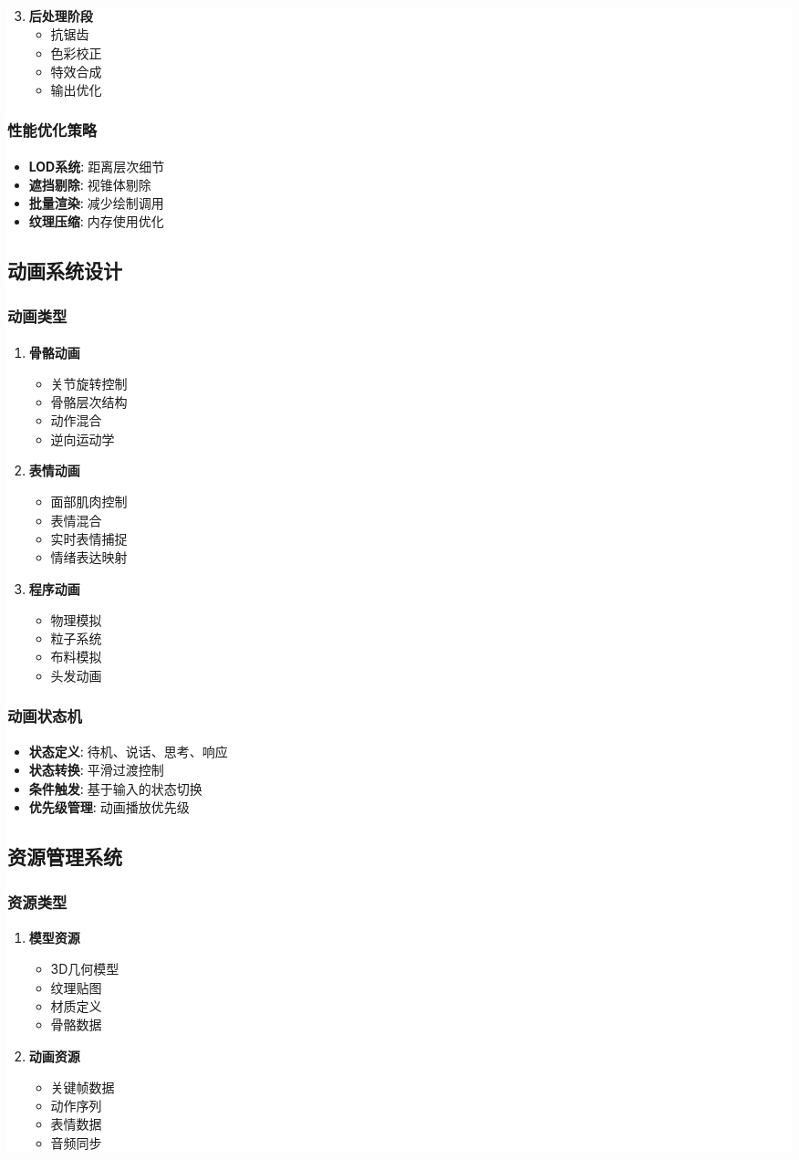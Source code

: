 3. **后处理阶段**
   - 抗锯齿
   - 色彩校正
   - 特效合成
   - 输出优化

### 性能优化策略
- **LOD系统**: 距离层次细节
- **遮挡剔除**: 视锥体剔除
- **批量渲染**: 减少绘制调用
- **纹理压缩**: 内存使用优化

## 动画系统设计

### 动画类型
1. **骨骼动画**
   - 关节旋转控制
   - 骨骼层次结构
   - 动作混合
   - 逆向运动学

2. **表情动画**
   - 面部肌肉控制
   - 表情混合
   - 实时表情捕捉
   - 情绪表达映射

3. **程序动画**
   - 物理模拟
   - 粒子系统
   - 布料模拟
   - 头发动画

### 动画状态机
- **状态定义**: 待机、说话、思考、响应
- **状态转换**: 平滑过渡控制
- **条件触发**: 基于输入的状态切换
- **优先级管理**: 动画播放优先级

## 资源管理系统

### 资源类型
1. **模型资源**
   - 3D几何模型
   - 纹理贴图
   - 材质定义
   - 骨骼数据

2. **动画资源**
   - 关键帧数据
   - 动作序列
   - 表情数据
   - 音频同步
